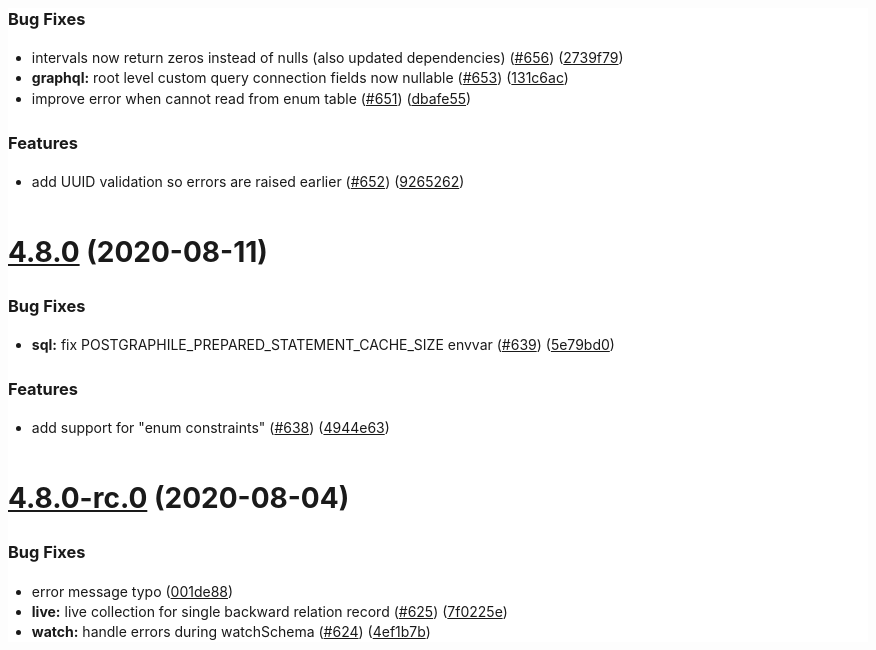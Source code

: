 
### Bug Fixes

* intervals now return zeros instead of nulls (also updated dependencies) ([#656](https://github.com/graphile/graphile-engine/issues/656)) ([2739f79](https://github.com/graphile/graphile-engine/commit/2739f7941c97ca383887686e97cf659b8c20f802))
* **graphql:** root level custom query connection fields now nullable ([#653](https://github.com/graphile/graphile-engine/issues/653)) ([131c6ac](https://github.com/graphile/graphile-engine/commit/131c6ac16058d8fe81e423c7495dbdaf11ae3cd5))
* improve error when cannot read from enum table ([#651](https://github.com/graphile/graphile-engine/issues/651)) ([dbafe55](https://github.com/graphile/graphile-engine/commit/dbafe5578c6680a4fd4f81fa0a9097f9fa137774))


### Features

* add UUID validation so errors are raised earlier ([#652](https://github.com/graphile/graphile-engine/issues/652)) ([9265262](https://github.com/graphile/graphile-engine/commit/92652620aefe01f81a514477f0dfa1faaf1590cf))



# [4.8.0](https://github.com/graphile/graphile-engine/compare/v4.8.0-rc.0...v4.8.0) (2020-08-11)


### Bug Fixes

* **sql:** fix POSTGRAPHILE_PREPARED_STATEMENT_CACHE_SIZE envvar ([#639](https://github.com/graphile/graphile-engine/issues/639)) ([5e79bd0](https://github.com/graphile/graphile-engine/commit/5e79bd096abe6baa6dd0d3524ba12ccfc74668bf))


### Features

* add support for "enum constraints" ([#638](https://github.com/graphile/graphile-engine/issues/638)) ([4944e63](https://github.com/graphile/graphile-engine/commit/4944e630a8db3fdb4e2763bbddd928249948f71e))



# [4.8.0-rc.0](https://github.com/graphile/graphile-engine/compare/v4.7.0...v4.8.0-rc.0) (2020-08-04)


### Bug Fixes

* error message typo ([001de88](https://github.com/graphile/graphile-engine/commit/001de88d93fba7657459e581b7f36dbcfee39ff4))
* **live:** live collection for single backward relation record ([#625](https://github.com/graphile/graphile-engine/issues/625)) ([7f0225e](https://github.com/graphile/graphile-engine/commit/7f0225e7bb69bbf3c135cdf1c5c155d92e916a71))
* **watch:** handle errors during watchSchema ([#624](https://github.com/graphile/graphile-engine/issues/624)) ([4ef1b7b](https://github.com/graphile/graphile-engine/commit/4ef1b7b182390e9eeec6a7917b940243dc9c3b0e))
